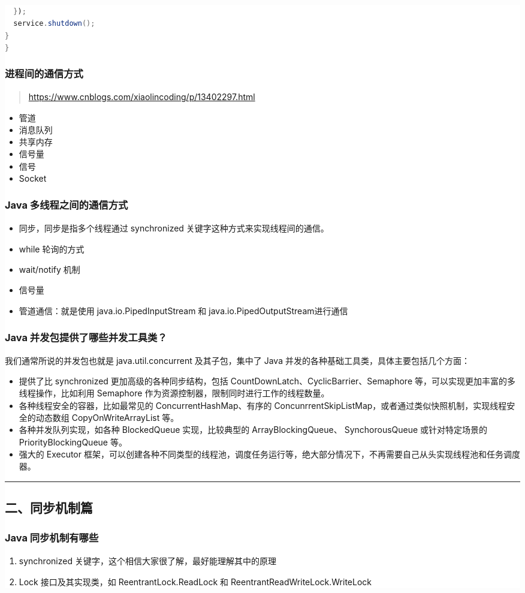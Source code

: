```java
  });
  service.shutdown();
}
}
```



### 进程间的通信方式

> https://www.cnblogs.com/xiaolincoding/p/13402297.html

- 管道
- 消息队列
- 共享内存
- 信号量
- 信号
- Socket



### Java 多线程之间的通信方式

- 同步，同步是指多个线程通过 synchronized 关键字这种方式来实现线程间的通信。

- while 轮询的方式

- wait/notify 机制

- 信号量

- 管道通信：就是使用 java.io.PipedInputStream 和 java.io.PipedOutputStream进行通信



### Java 并发包提供了哪些并发工具类？

我们通常所说的并发包也就是 java.util.concurrent 及其子包，集中了 Java 并发的各种基础工具类，具体主要包括几个方面：

- 提供了比 synchronized 更加高级的各种同步结构，包括 CountDownLatch、CyclicBarrier、Semaphore 等，可以实现更加丰富的多线程操作，比如利用 Semaphore 作为资源控制器，限制同时进行工作的线程数量。
- 各种线程安全的容器，比如最常见的 ConcurrentHashMap、有序的 ConcunrrentSkipListMap，或者通过类似快照机制，实现线程安全的动态数组 CopyOnWriteArrayList 等。
- 各种并发队列实现，如各种 BlockedQueue 实现，比较典型的 ArrayBlockingQueue、 SynchorousQueue 或针对特定场景的 PriorityBlockingQueue 等。
- 强大的 Executor 框架，可以创建各种不同类型的线程池，调度任务运行等，绝大部分情况下，不再需要自己从头实现线程池和任务调度器。

------



## 二、同步机制篇

### Java 同步机制有哪些

1. synchronized 关键字，这个相信大家很了解，最好能理解其中的原理

2. Lock 接口及其实现类，如 ReentrantLock.ReadLock 和 ReentrantReadWriteLock.WriteLock
